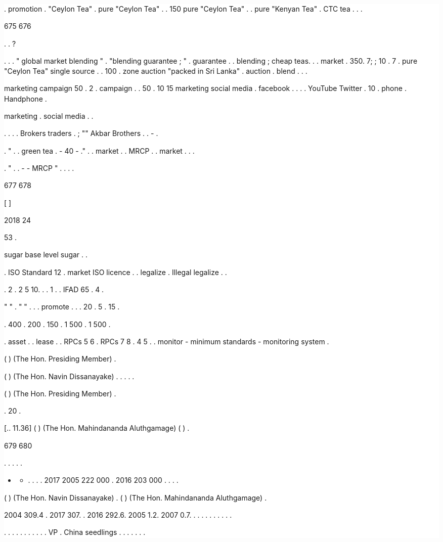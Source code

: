 . promotion . "Ceylon Tea" . pure "Ceylon Tea" . . 150 pure "Ceylon Tea" . . pure "Kenyan Tea" . CTC tea . . .

675 676

. . ?

. . . " global market blending " . "blending guarantee ; " . guarantee . . blending ; cheap teas. . . market . 350. 7; ; 10 . 7 . pure "Ceylon Tea" single source . . 100 . zone auction "packed in Sri Lanka" . auction . blend . . .

marketing campaign 50 . 2 . campaign . . 50 . 10 15 marketing social media . facebook . . . . YouTube Twitter . 10 . phone . Handphone .

marketing . social media . .

. . . . Brokers traders . ; "" Akbar Brothers . . - .

. " . . green tea . - 40 - ." . . market . . MRCP . . market . . .

. " . . - - MRCP " . . . .

677 678

[ ]

2018 24

53 .

sugar base level sugar . .

. ISO Standard 12 . market ISO licence . . legalize . Illegal legalize . .

. 2 . 2 5 10. . . 1 . . IFAD 65 . 4 .

" " . " " . . . promote . . . 20 . 5 . 15 .

. 400 . 200 . 150 . 1 500 . 1 500 .

. asset . . lease . . RPCs 5 6 . RPCs 7 8 . 4 5 . . monitor - minimum standards - monitoring system .

( ) (The Hon. Presiding Member) .

( ) (The Hon. Navin Dissanayake) . . . . .

( ) (The Hon. Presiding Member) .

. 20 .

[.. 11.36] ( ) (The Hon. Mahindananda Aluthgamage) ( ) .

679 680

. . . . .

- - . . . . 2017 2005 222 000 . 2016 203 000 . . . .

( ) (The Hon. Navin Dissanayake) . ( ) (The Hon. Mahindananda Aluthgamage) .

2004 309.4 . 2017 307. . 2016 292.6. 2005 1.2. 2007 0.7. . . . . . . . . . .

. . . . . . . . . . . VP . China seedlings . . . . . . .
